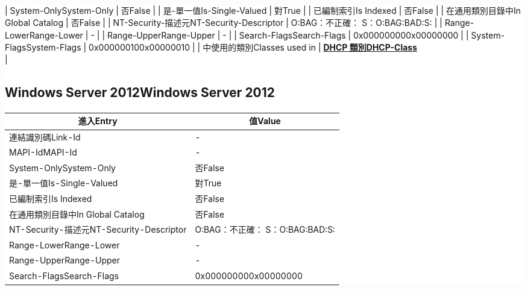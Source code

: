 | <span data-ttu-id="f874b-226">System-Only</span><span class="sxs-lookup"><span data-stu-id="f874b-226">System-Only</span></span>            | <span data-ttu-id="f874b-227">否</span><span class="sxs-lookup"><span data-stu-id="f874b-227">False</span></span>                                        |
| <span data-ttu-id="f874b-228">是-單一值</span><span class="sxs-lookup"><span data-stu-id="f874b-228">Is-Single-Valued</span></span>       | <span data-ttu-id="f874b-229">對</span><span class="sxs-lookup"><span data-stu-id="f874b-229">True</span></span>                                         |
| <span data-ttu-id="f874b-230">已編制索引</span><span class="sxs-lookup"><span data-stu-id="f874b-230">Is Indexed</span></span>             | <span data-ttu-id="f874b-231">否</span><span class="sxs-lookup"><span data-stu-id="f874b-231">False</span></span>                                        |
| <span data-ttu-id="f874b-232">在通用類別目錄中</span><span class="sxs-lookup"><span data-stu-id="f874b-232">In Global Catalog</span></span>      | <span data-ttu-id="f874b-233">否</span><span class="sxs-lookup"><span data-stu-id="f874b-233">False</span></span>                                        |
| <span data-ttu-id="f874b-234">NT-Security-描述元</span><span class="sxs-lookup"><span data-stu-id="f874b-234">NT-Security-Descriptor</span></span> | <span data-ttu-id="f874b-235">O:BAG：不正確： S：</span><span class="sxs-lookup"><span data-stu-id="f874b-235">O:BAG:BAD:S:</span></span>                                 |
| <span data-ttu-id="f874b-236">Range-Lower</span><span class="sxs-lookup"><span data-stu-id="f874b-236">Range-Lower</span></span>            | \-                                           |
| <span data-ttu-id="f874b-237">Range-Upper</span><span class="sxs-lookup"><span data-stu-id="f874b-237">Range-Upper</span></span>            | \-                                           |
| <span data-ttu-id="f874b-238">Search-Flags</span><span class="sxs-lookup"><span data-stu-id="f874b-238">Search-Flags</span></span>           | <span data-ttu-id="f874b-239">0x00000000</span><span class="sxs-lookup"><span data-stu-id="f874b-239">0x00000000</span></span>                                   |
| <span data-ttu-id="f874b-240">System-Flags</span><span class="sxs-lookup"><span data-stu-id="f874b-240">System-Flags</span></span>           | <span data-ttu-id="f874b-241">0x00000010</span><span class="sxs-lookup"><span data-stu-id="f874b-241">0x00000010</span></span>                                   |
| <span data-ttu-id="f874b-242">中使用的類別</span><span class="sxs-lookup"><span data-stu-id="f874b-242">Classes used in</span></span>        | [<span data-ttu-id="f874b-243">**DHCP 類別**</span><span class="sxs-lookup"><span data-stu-id="f874b-243">**DHCP-Class**</span></span>](c-dhcpclass.md)<br/> |



## <a name="windows-server-2012"></a><span data-ttu-id="f874b-244">Windows Server 2012</span><span class="sxs-lookup"><span data-stu-id="f874b-244">Windows Server 2012</span></span>



| <span data-ttu-id="f874b-245">進入</span><span class="sxs-lookup"><span data-stu-id="f874b-245">Entry</span></span> | <span data-ttu-id="f874b-246">值</span><span class="sxs-lookup"><span data-stu-id="f874b-246">Value</span></span> |
|------------------------|----------------------------------------------|
| <span data-ttu-id="f874b-247">連結識別碼</span><span class="sxs-lookup"><span data-stu-id="f874b-247">Link-Id</span></span>                | \-                                           |
| <span data-ttu-id="f874b-248">MAPI-Id</span><span class="sxs-lookup"><span data-stu-id="f874b-248">MAPI-Id</span></span>                | \-                                           |
| <span data-ttu-id="f874b-249">System-Only</span><span class="sxs-lookup"><span data-stu-id="f874b-249">System-Only</span></span>            | <span data-ttu-id="f874b-250">否</span><span class="sxs-lookup"><span data-stu-id="f874b-250">False</span></span>                                        |
| <span data-ttu-id="f874b-251">是-單一值</span><span class="sxs-lookup"><span data-stu-id="f874b-251">Is-Single-Valued</span></span>       | <span data-ttu-id="f874b-252">對</span><span class="sxs-lookup"><span data-stu-id="f874b-252">True</span></span>                                         |
| <span data-ttu-id="f874b-253">已編制索引</span><span class="sxs-lookup"><span data-stu-id="f874b-253">Is Indexed</span></span>             | <span data-ttu-id="f874b-254">否</span><span class="sxs-lookup"><span data-stu-id="f874b-254">False</span></span>                                        |
| <span data-ttu-id="f874b-255">在通用類別目錄中</span><span class="sxs-lookup"><span data-stu-id="f874b-255">In Global Catalog</span></span>      | <span data-ttu-id="f874b-256">否</span><span class="sxs-lookup"><span data-stu-id="f874b-256">False</span></span>                                        |
| <span data-ttu-id="f874b-257">NT-Security-描述元</span><span class="sxs-lookup"><span data-stu-id="f874b-257">NT-Security-Descriptor</span></span> | <span data-ttu-id="f874b-258">O:BAG：不正確： S：</span><span class="sxs-lookup"><span data-stu-id="f874b-258">O:BAG:BAD:S:</span></span>                                 |
| <span data-ttu-id="f874b-259">Range-Lower</span><span class="sxs-lookup"><span data-stu-id="f874b-259">Range-Lower</span></span>            | \-                                           |
| <span data-ttu-id="f874b-260">Range-Upper</span><span class="sxs-lookup"><span data-stu-id="f874b-260">Range-Upper</span></span>            | \-                                           |
| <span data-ttu-id="f874b-261">Search-Flags</span><span class="sxs-lookup"><span data-stu-id="f874b-261">Search-Flags</span></span>           | <span data-ttu-id="f874b-262">0x00000000</span><span class="sxs-lookup"><span data-stu-id="f874b-262">0x00000000</span></span>                                   |